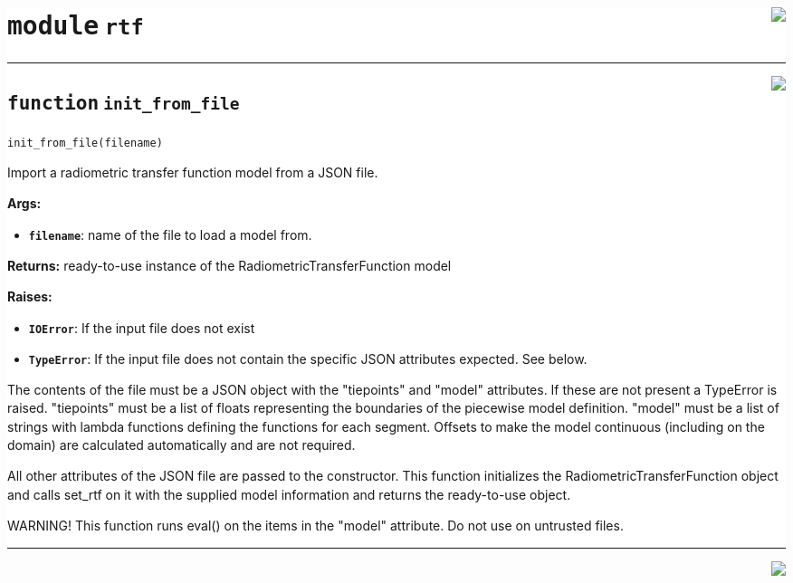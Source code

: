 

<a href="..\rtf.py#L0"><img align="right" style="float:right;" src="https://img.shields.io/badge/-source-cccccc?style=flat-square"></a>

# <kbd>module</kbd> `rtf`





---

<a href="..\rtf.py#L732"><img align="right" style="float:right;" src="https://img.shields.io/badge/-source-cccccc?style=flat-square"></a>

## <kbd>function</kbd> `init_from_file`

```python
init_from_file(filename)
```

Import a radiometric transfer function model from a JSON file. 



**Args:**
 
 - <b>`filename`</b>:  name of the file to load a model from.  



**Returns:**
 ready-to-use instance of the RadiometricTransferFunction model 



**Raises:**
 
 - <b>`IOError`</b>:  If the input file does not exist 


 - <b>`TypeError`</b>:  If the input file does not contain the specific JSON attributes expected. See below. 

The contents of the file must be a JSON object with the "tiepoints" and "model" attributes. If these are not present a TypeError is raised. "tiepoints" must be a list of floats representing the boundaries of the piecewise model definition. "model" must be a list of strings with lambda functions defining the functions for each segment. Offsets to make the model continuous (including on the domain) are calculated automatically and are not required. 

All other attributes of the JSON file are passed to the constructor. This function initializes the RadiometricTransferFunction object and calls set_rtf on it with the supplied model information and returns the ready-to-use object. 

WARNING! This function runs eval() on the items in the "model" attribute. Do not use on untrusted files. 


---

<a href="..\rtf.py#L3"><img align="right" style="float:right;" src="https://img.shields.io/badge/-source-cccccc?style=flat-square"></a>
